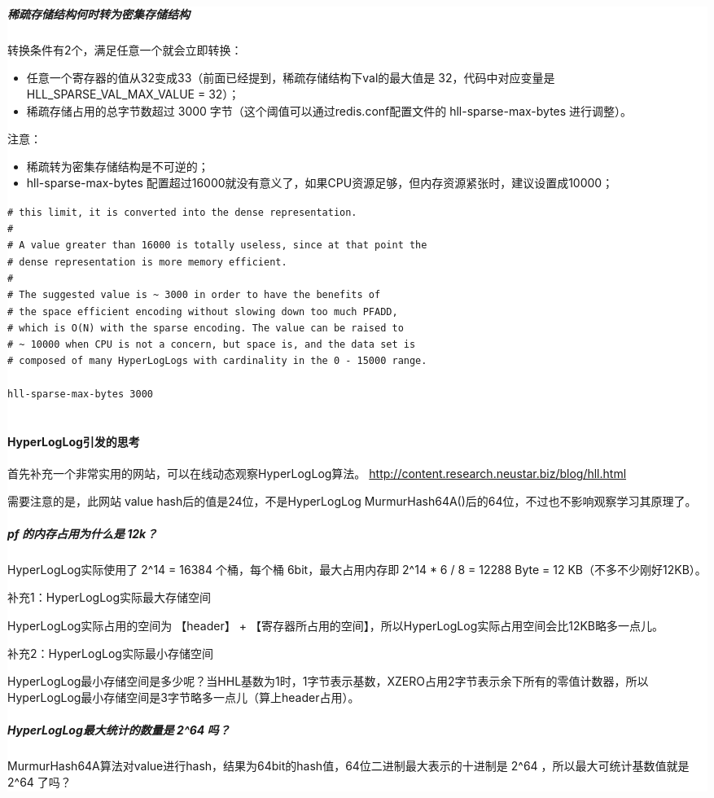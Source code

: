 

##### 稀疏存储结构何时转为密集存储结构

转换条件有2个，满足任意一个就会立即转换：

- 任意一个寄存器的值从32变成33（前面已经提到，稀疏存储结构下val的最大值是 32，代码中对应变量是 HLL_SPARSE_VAL_MAX_VALUE = 32）；
- 稀疏存储占用的总字节数超过 3000 字节（这个阈值可以通过redis.conf配置文件的 hll-sparse-max-bytes 进行调整）。

注意：

- 稀疏转为密集存储结构是不可逆的；
- hll-sparse-max-bytes 配置超过16000就没有意义了，如果CPU资源足够，但内存资源紧张时，建议设置成10000；

```
# this limit, it is converted into the dense representation.
#
# A value greater than 16000 is totally useless, since at that point the
# dense representation is more memory efficient.
#
# The suggested value is ~ 3000 in order to have the benefits of
# the space efficient encoding without slowing down too much PFADD,
# which is O(N) with the sparse encoding. The value can be raised to
# ~ 10000 when CPU is not a concern, but space is, and the data set is
# composed of many HyperLogLogs with cardinality in the 0 - 15000 range.

hll-sparse-max-bytes 3000


```



#### HyperLogLog引发的思考

首先补充一个非常实用的网站，可以在线动态观察HyperLogLog算法。
http://content.research.neustar.biz/blog/hll.html

需要注意的是，此网站 value hash后的值是24位，不是HyperLogLog MurmurHash64A()后的64位，不过也不影响观察学习其原理了。



##### pf 的内存占用为什么是 12k？

HyperLogLog实际使用了 2^14 = 16384 个桶，每个桶 6bit，最大占用内存即 2^14 * 6 / 8 = 12288 Byte = 12 KB（不多不少刚好12KB）。

补充1：HyperLogLog实际最大存储空间

HyperLogLog实际占用的空间为 【header】 + 【寄存器所占用的空间】，所以HyperLogLog实际占用空间会比12KB略多一点儿。

补充2：HyperLogLog实际最小存储空间

HyperLogLog最小存储空间是多少呢？当HHL基数为1时，1字节表示基数，XZERO占用2字节表示余下所有的零值计数器，所以 HyperLogLog最小存储空间是3字节略多一点儿（算上header占用）。



##### HyperLogLog最大统计的数量是 2^64 吗？

MurmurHash64A算法对value进行hash，结果为64bit的hash值，64位二进制最大表示的十进制是 2^64 ，所以最大可统计基数值就是 2^64 了吗？
